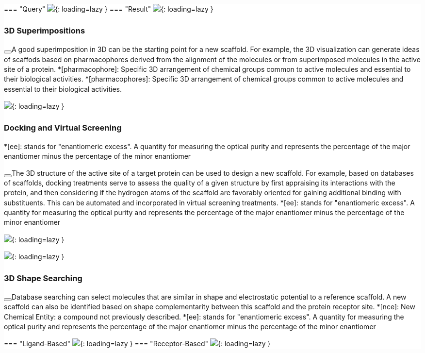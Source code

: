 
=== "Query"
    ![](https://media.drugdesign.org/course/library-design/2d_dimilarity_f1.png){: loading=lazy }
=== "Result"
    ![](https://media.drugdesign.org/course/library-design/2d_dimilarity_f2.png){: loading=lazy }
### 3D Superimpositions

<button  class='playb' onclick='playAudio(this)' data-mp3-name='library-design/3d-superimpositions-354f3d35'><i class='fa fa-play' aria-hidden='true'></i></button>A good superimposition in 3D can be the starting point for a new scaffold. For example, the 3D visualization can generate ideas of scaffods based on pharmacophores derived from the alignment of the molecules or from superimposed molecules in the active site of a protein.
*[pharmacophore]: Specific 3D arrangement of chemical groups common to active molecules and essential to their biological activities.
*[pharmacophores]: Specific 3D arrangement of chemical groups common to active molecules and essential to their biological activities.


![](https://media.drugdesign.org/course/library-design/quinazoline_genistein.gif){: loading=lazy }
### Docking and Virtual Screening
*[ee]: stands for "enantiomeric excess". A quantity for measuring the optical purity and represents the percentage of the major enantiomer minus the percentage of the minor enantiomer

<button  class='playb' onclick='playAudio(this)' data-mp3-name='library-design/docking-virtual-screening-e2f401e8'><i class='fa fa-play' aria-hidden='true'></i></button>The 3D structure of the active site of a target protein can be used to design a new scaffold. For example, based on databases of scaffolds, docking treatments serve to assess the quality of a given structure by first appraising its interactions with the protein, and then considering if the hydrogen atoms of the scaffold are favorably oriented for gaining additional binding with substituents. This can be automated and incorporated in virtual screening treatments.
*[ee]: stands for "enantiomeric excess". A quantity for measuring the optical purity and represents the percentage of the major enantiomer minus the percentage of the minor enantiomer


![](https://media.drugdesign.org/course/library-design/dock_600.png){: loading=lazy }

![](https://media.drugdesign.org/course/library-design/snap_lib1_11gn61.jpg){: loading=lazy }

### 3D Shape Searching

<button  class='playb' onclick='playAudio(this)' data-mp3-name='library-design/3d-shape-searching-70a3150b'><i class='fa fa-play' aria-hidden='true'></i></button>Database searching can select molecules that are similar in shape and electrostatic potential to a reference scaffold. A new scaffold can also be identified based on shape complementarity between this scaffold and the protein receptor site.
*[nce]: New Chemical Entity: a compound not previously described.
*[ee]: stands for "enantiomeric excess". A quantity for measuring the optical purity and represents the percentage of the major enantiomer minus the percentage of the minor enantiomer


=== "Ligand-Based"
    ![](https://media.drugdesign.org/course/library-design/mol1.gif){: loading=lazy }
=== "Receptor-Based"
    ![](https://media.drugdesign.org/course/library-design/mol2.gif){: loading=lazy }
